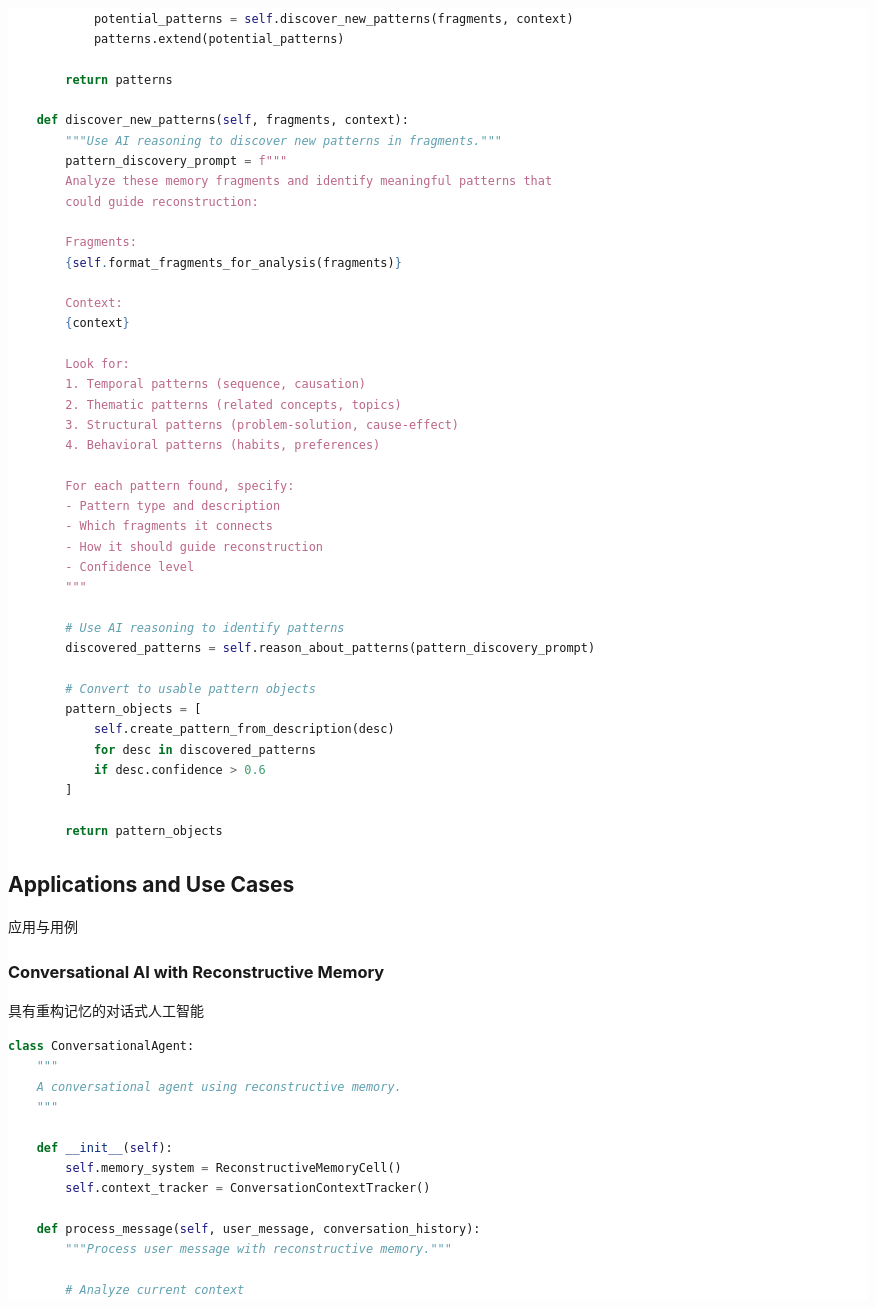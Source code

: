 ```python
            potential_patterns = self.discover_new_patterns(fragments, context)
            patterns.extend(potential_patterns)
        
        return patterns
    
    def discover_new_patterns(self, fragments, context):
        """Use AI reasoning to discover new patterns in fragments."""
        pattern_discovery_prompt = f"""
        Analyze these memory fragments and identify meaningful patterns that 
        could guide reconstruction:
        
        Fragments:
        {self.format_fragments_for_analysis(fragments)}
        
        Context:
        {context}
        
        Look for:
        1. Temporal patterns (sequence, causation)
        2. Thematic patterns (related concepts, topics)  
        3. Structural patterns (problem-solution, cause-effect)
        4. Behavioral patterns (habits, preferences)
        
        For each pattern found, specify:
        - Pattern type and description
        - Which fragments it connects
        - How it should guide reconstruction
        - Confidence level
        """
        
        # Use AI reasoning to identify patterns
        discovered_patterns = self.reason_about_patterns(pattern_discovery_prompt)
        
        # Convert to usable pattern objects
        pattern_objects = [
            self.create_pattern_from_description(desc)
            for desc in discovered_patterns
            if desc.confidence > 0.6
        ]
        
        return pattern_objects
```

## Applications and Use Cases
应用与用例

### Conversational AI with Reconstructive Memory
具有重构记忆的对话式人工智能

```python
class ConversationalAgent:
    """
    A conversational agent using reconstructive memory.
    """
    
    def __init__(self):
        self.memory_system = ReconstructiveMemoryCell()
        self.context_tracker = ConversationContextTracker()
        
    def process_message(self, user_message, conversation_history):
        """Process user message with reconstructive memory."""
        
        # Analyze current context
```